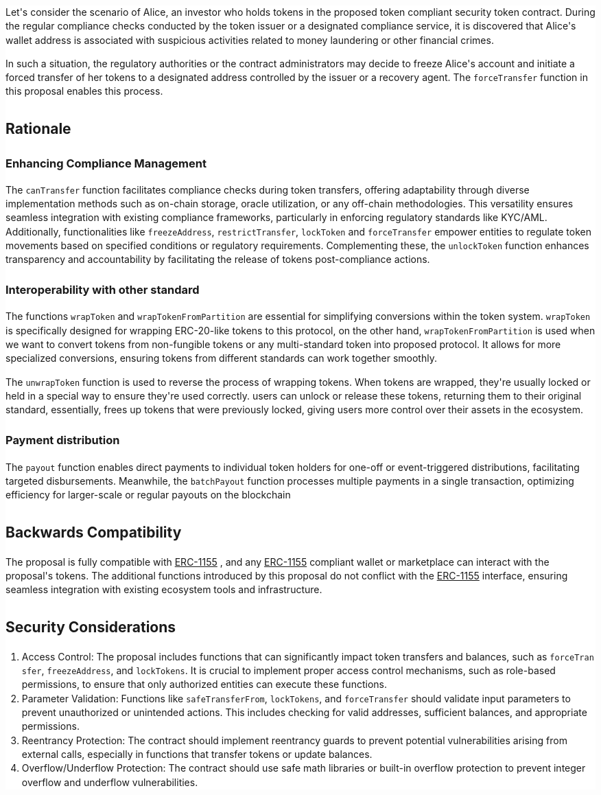 Let's consider the scenario of Alice, an investor who holds tokens in the proposed token compliant security token contract. During the regular compliance checks conducted by the token issuer or a designated compliance service, it is discovered that Alice's wallet address is associated with suspicious activities related to money laundering or other financial crimes.

In such a situation, the regulatory authorities or the contract administrators may decide to freeze Alice's account and initiate a forced transfer of her tokens to a designated address controlled by the issuer or a recovery agent. The `forceTransfer` function in this proposal enables this process.

## Rationale

### Enhancing Compliance Management

The `canTransfer` function facilitates compliance checks during token transfers, offering adaptability through diverse implementation methods such as on-chain storage, oracle utilization, or any off-chain methodologies. This versatility ensures seamless integration with existing compliance frameworks, particularly in enforcing regulatory standards like KYC/AML. Additionally, functionalities like `freezeAddress`, `restrictTransfer`, `lockToken` and `forceTransfer` empower entities to regulate token movements based on specified conditions or regulatory requirements. Complementing these, the `unlockToken` function enhances transparency and accountability by facilitating the release of tokens post-compliance actions.

### Interoperability with other standard

The functions `wrapToken` and `wrapTokenFromPartition` are essential for simplifying conversions within the token system. `wrapToken` is specifically designed for wrapping ERC-20-like tokens to this protocol, on the other hand, `wrapTokenFromPartition` is used when we want to convert tokens from non-fungible tokens or any multi-standard token into proposed protocol. It allows for more specialized conversions, ensuring tokens from different standards can work together smoothly.

The `unwrapToken` function is used to reverse the process of wrapping tokens. When tokens are wrapped, they're usually locked or held in a special way to ensure they're used correctly. users can unlock or release these tokens, returning them to their original standard, essentially, frees up tokens that were previously locked, giving users more control over their assets in the ecosystem.

### Payment distribution

The `payout` function enables direct payments to individual token holders for one-off or event-triggered distributions, facilitating targeted disbursements. Meanwhile, the `batchPayout` function processes multiple payments in a single transaction, optimizing efficiency for larger-scale or regular payouts on the blockchain

## Backwards Compatibility

The proposal is fully compatible with [ERC-1155](../01155.md) , and any [ERC-1155](../01155.md) compliant wallet or marketplace can interact with the proposal's tokens. The additional functions introduced by this proposal do not conflict with the [ERC-1155](../01155.md) interface, ensuring seamless integration with existing ecosystem tools and infrastructure.

## Security Considerations

1. Access Control: The proposal includes functions that can significantly impact token transfers and balances, such as `forceTransfer`, `freezeAddress`, and `lockTokens`. It is crucial to implement proper access control mechanisms, such as role-based permissions, to ensure that only authorized entities can execute these functions.
2. Parameter Validation: Functions like `safeTransferFrom`, `lockTokens`, and `forceTransfer` should validate input parameters to prevent unauthorized or unintended actions. This includes checking for valid addresses, sufficient balances, and appropriate permissions.
3. Reentrancy Protection: The contract should implement reentrancy guards to prevent potential vulnerabilities arising from external calls, especially in functions that transfer tokens or update balances.
4. Overflow/Underflow Protection: The contract should use safe math libraries or built-in overflow protection to prevent integer overflow and underflow vulnerabilities.